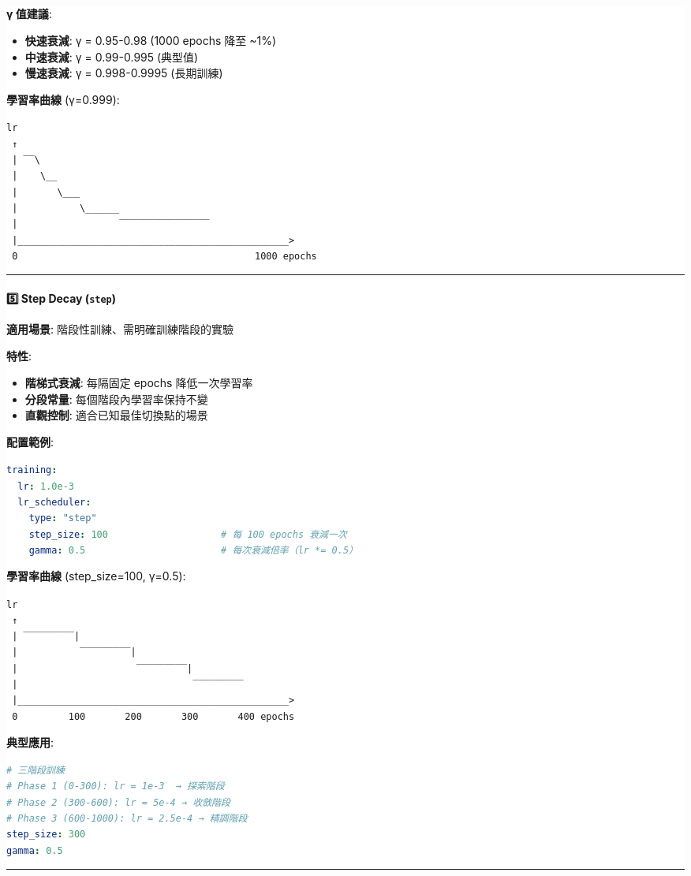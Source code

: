 **γ 值建議**:
- **快速衰減**: γ = 0.95-0.98 (1000 epochs 降至 ~1%)
- **中速衰減**: γ = 0.99-0.995 (典型值)
- **慢速衰減**: γ = 0.998-0.9995 (長期訓練)

**學習率曲線** (γ=0.999):
```
lr
 ↑
 | ‾‾\
 |    \__
 |       \___
 |           \______
 |                  ‾‾‾‾‾‾‾‾‾‾‾‾‾‾‾‾
 |________________________________________________>
 0                                          1000 epochs
```

---

#### 5️⃣ **Step Decay** (`step`)

**適用場景**: 階段性訓練、需明確訓練階段的實驗

**特性**:
- **階梯式衰減**: 每隔固定 epochs 降低一次學習率
- **分段常量**: 每個階段內學習率保持不變
- **直觀控制**: 適合已知最佳切換點的場景

**配置範例**:
```yaml
training:
  lr: 1.0e-3
  lr_scheduler:
    type: "step"
    step_size: 100                    # 每 100 epochs 衰減一次
    gamma: 0.5                        # 每次衰減倍率（lr *= 0.5）
```

**學習率曲線** (step_size=100, γ=0.5):
```
lr
 ↑
 | ‾‾‾‾‾‾‾‾‾|
 |           ‾‾‾‾‾‾‾‾‾|
 |                     ‾‾‾‾‾‾‾‾‾|
 |                               ‾‾‾‾‾‾‾‾‾
 |________________________________________________>
 0         100       200       300       400 epochs
```

**典型應用**:
```yaml
# 三階段訓練
# Phase 1 (0-300): lr = 1e-3  → 探索階段
# Phase 2 (300-600): lr = 5e-4 → 收斂階段
# Phase 3 (600-1000): lr = 2.5e-4 → 精調階段
step_size: 300
gamma: 0.5
```

---